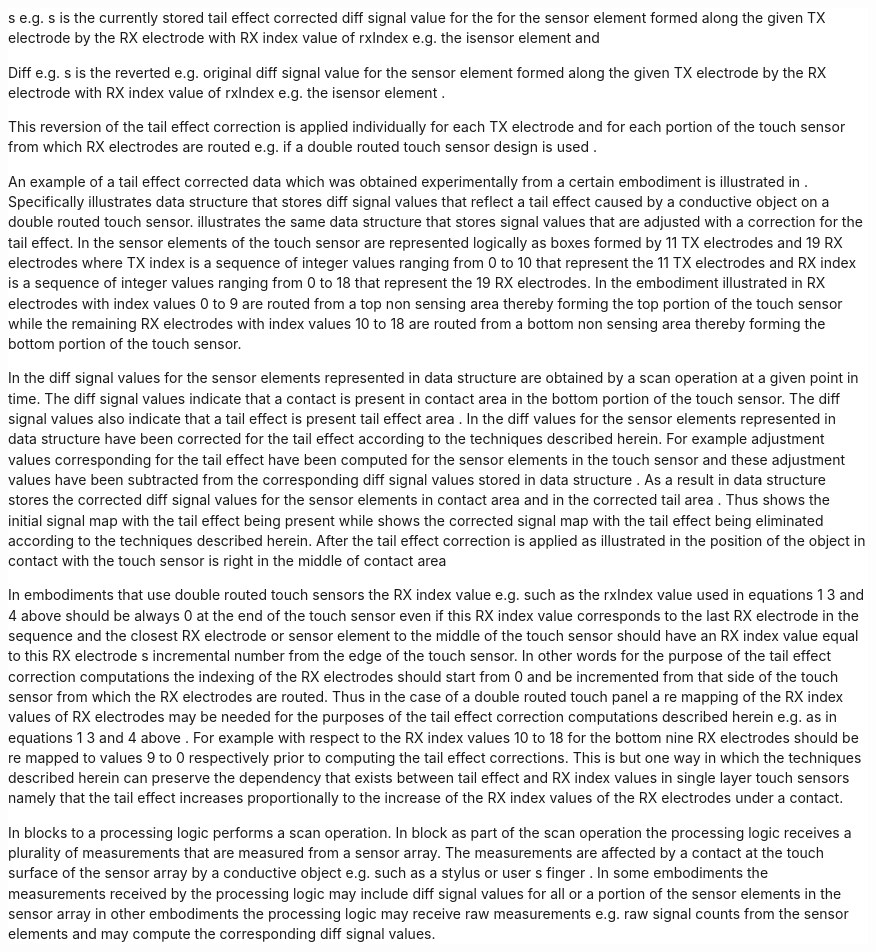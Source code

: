 s e.g. s is the currently stored tail effect corrected diff signal value for the for the sensor element formed along the given TX electrode by the RX electrode with RX index value of rxIndex e.g. the isensor element and

Diff e.g. s is the reverted e.g. original diff signal value for the sensor element formed along the given TX electrode by the RX electrode with RX index value of rxIndex e.g. the isensor element .

This reversion of the tail effect correction is applied individually for each TX electrode and for each portion of the touch sensor from which RX electrodes are routed e.g. if a double routed touch sensor design is used .

An example of a tail effect corrected data which was obtained experimentally from a certain embodiment is illustrated in . Specifically illustrates data structure that stores diff signal values that reflect a tail effect caused by a conductive object on a double routed touch sensor. illustrates the same data structure that stores signal values that are adjusted with a correction for the tail effect. In the sensor elements of the touch sensor are represented logically as boxes formed by 11 TX electrodes and 19 RX electrodes where TX index is a sequence of integer values ranging from 0 to 10 that represent the 11 TX electrodes and RX index is a sequence of integer values ranging from 0 to 18 that represent the 19 RX electrodes. In the embodiment illustrated in RX electrodes with index values 0 to 9 are routed from a top non sensing area thereby forming the top portion of the touch sensor while the remaining RX electrodes with index values 10 to 18 are routed from a bottom non sensing area thereby forming the bottom portion of the touch sensor.

In the diff signal values for the sensor elements represented in data structure are obtained by a scan operation at a given point in time. The diff signal values indicate that a contact is present in contact area in the bottom portion of the touch sensor. The diff signal values also indicate that a tail effect is present tail effect area . In the diff values for the sensor elements represented in data structure have been corrected for the tail effect according to the techniques described herein. For example adjustment values corresponding for the tail effect have been computed for the sensor elements in the touch sensor and these adjustment values have been subtracted from the corresponding diff signal values stored in data structure . As a result in data structure stores the corrected diff signal values for the sensor elements in contact area and in the corrected tail area . Thus shows the initial signal map with the tail effect being present while shows the corrected signal map with the tail effect being eliminated according to the techniques described herein. After the tail effect correction is applied as illustrated in the position of the object in contact with the touch sensor is right in the middle of contact area

In embodiments that use double routed touch sensors the RX index value e.g. such as the rxIndex value used in equations 1 3 and 4 above should be always 0 at the end of the touch sensor even if this RX index value corresponds to the last RX electrode in the sequence and the closest RX electrode or sensor element to the middle of the touch sensor should have an RX index value equal to this RX electrode s incremental number from the edge of the touch sensor. In other words for the purpose of the tail effect correction computations the indexing of the RX electrodes should start from 0 and be incremented from that side of the touch sensor from which the RX electrodes are routed. Thus in the case of a double routed touch panel a re mapping of the RX index values of RX electrodes may be needed for the purposes of the tail effect correction computations described herein e.g. as in equations 1 3 and 4 above . For example with respect to the RX index values 10 to 18 for the bottom nine RX electrodes should be re mapped to values 9 to 0 respectively prior to computing the tail effect corrections. This is but one way in which the techniques described herein can preserve the dependency that exists between tail effect and RX index values in single layer touch sensors namely that the tail effect increases proportionally to the increase of the RX index values of the RX electrodes under a contact.

In blocks to a processing logic performs a scan operation. In block as part of the scan operation the processing logic receives a plurality of measurements that are measured from a sensor array. The measurements are affected by a contact at the touch surface of the sensor array by a conductive object e.g. such as a stylus or user s finger . In some embodiments the measurements received by the processing logic may include diff signal values for all or a portion of the sensor elements in the sensor array in other embodiments the processing logic may receive raw measurements e.g. raw signal counts from the sensor elements and may compute the corresponding diff signal values.
